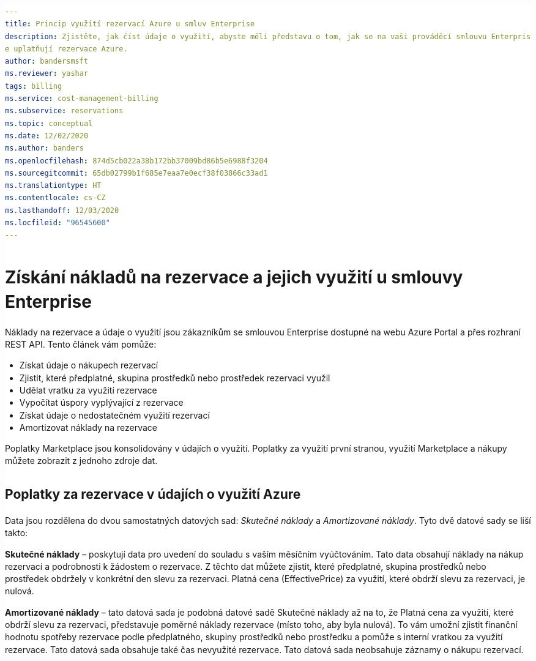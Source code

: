 ```yaml
---
title: Princip využití rezervací Azure u smluv Enterprise
description: Zjistěte, jak číst údaje o využití, abyste měli představu o tom, jak se na vaši prováděcí smlouvu Enterprise uplatňují rezervace Azure.
author: bandersmsft
ms.reviewer: yashar
tags: billing
ms.service: cost-management-billing
ms.subservice: reservations
ms.topic: conceptual
ms.date: 12/02/2020
ms.author: banders
ms.openlocfilehash: 874d5cb022a38b172bb37009bd86b5e6988f3204
ms.sourcegitcommit: 65db02799b1f685e7eaa7e0ecf38f03866c33ad1
ms.translationtype: HT
ms.contentlocale: cs-CZ
ms.lasthandoff: 12/03/2020
ms.locfileid: "96545600"
---
```

# <a name="get-enterprise-agreement-reservation-costs-and-usage"></a>Získání nákladů na rezervace a jejich využití u smlouvy Enterprise

Náklady na rezervace a údaje o využití jsou zákazníkům se smlouvou Enterprise dostupné na webu Azure Portal a přes rozhraní REST API. Tento článek vám pomůže:

- Získat údaje o nákupech rezervací
- Zjistit, které předplatné, skupina prostředků nebo prostředek rezervaci využil
- Udělat vratku za využití rezervace
- Vypočítat úspory vyplývající z rezervace
- Získat údaje o nedostatečném využití rezervací
- Amortizovat náklady na rezervace

Poplatky Marketplace jsou konsolidovány v údajích o využití. Poplatky za využití první stranou, využití Marketplace a nákupy můžete zobrazit z jednoho zdroje dat.

## <a name="reservation-charges-in-azure-usage-data"></a>Poplatky za rezervace v údajích o využití Azure

Data jsou rozdělena do dvou samostatných datových sad: _Skutečné náklady_ a _Amortizované náklady_. Tyto dvě datové sady se liší takto:

**Skutečné náklady** – poskytují data pro uvedení do souladu s vaším měsíčním vyúčtováním. Tato data obsahují náklady na nákup rezervací a podrobnosti k žádostem o rezervace. Z těchto dat můžete zjistit, které předplatné, skupina prostředků nebo prostředek obdržely v konkrétní den slevu za rezervaci. Platná cena (EffectivePrice) za využití, které obdrží slevu za rezervaci, je nulová.

**Amortizované náklady** – tato datová sada je podobná datové sadě Skutečné náklady až na to, že Platná cena za využití, které obdrží slevu za rezervaci, představuje poměrné náklady rezervace (místo toho, aby byla nulová). To vám umožní zjistit finanční hodnotu spotřeby rezervace podle předplatného, skupiny prostředků nebo prostředku a pomůže s interní vratkou za využití rezervace. Tato datová sada obsahuje také čas nevyužité rezervace. Tato datová sada neobsahuje záznamy o nákupu rezervací.

